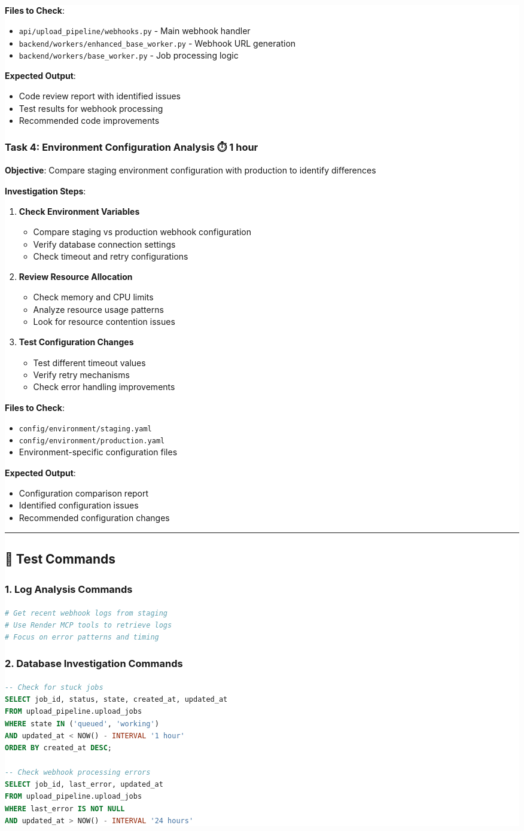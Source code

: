 **Files to Check**:
- `api/upload_pipeline/webhooks.py` - Main webhook handler
- `backend/workers/enhanced_base_worker.py` - Webhook URL generation
- `backend/workers/base_worker.py` - Job processing logic

**Expected Output**:
- Code review report with identified issues
- Test results for webhook processing
- Recommended code improvements

### **Task 4: Environment Configuration Analysis** ⏱️ 1 hour

**Objective**: Compare staging environment configuration with production to identify differences

**Investigation Steps**:
1. **Check Environment Variables**
   - Compare staging vs production webhook configuration
   - Verify database connection settings
   - Check timeout and retry configurations

2. **Review Resource Allocation**
   - Check memory and CPU limits
   - Analyze resource usage patterns
   - Look for resource contention issues

3. **Test Configuration Changes**
   - Test different timeout values
   - Verify retry mechanisms
   - Check error handling improvements

**Files to Check**:
- `config/environment/staging.yaml`
- `config/environment/production.yaml`
- Environment-specific configuration files

**Expected Output**:
- Configuration comparison report
- Identified configuration issues
- Recommended configuration changes

---

## 🧪 **Test Commands**

### **1. Log Analysis Commands**
```bash
# Get recent webhook logs from staging
# Use Render MCP tools to retrieve logs
# Focus on error patterns and timing
```

### **2. Database Investigation Commands**
```sql
-- Check for stuck jobs
SELECT job_id, status, state, created_at, updated_at 
FROM upload_pipeline.upload_jobs 
WHERE state IN ('queued', 'working') 
AND updated_at < NOW() - INTERVAL '1 hour'
ORDER BY created_at DESC;

-- Check webhook processing errors
SELECT job_id, last_error, updated_at
FROM upload_pipeline.upload_jobs 
WHERE last_error IS NOT NULL
AND updated_at > NOW() - INTERVAL '24 hours'
```